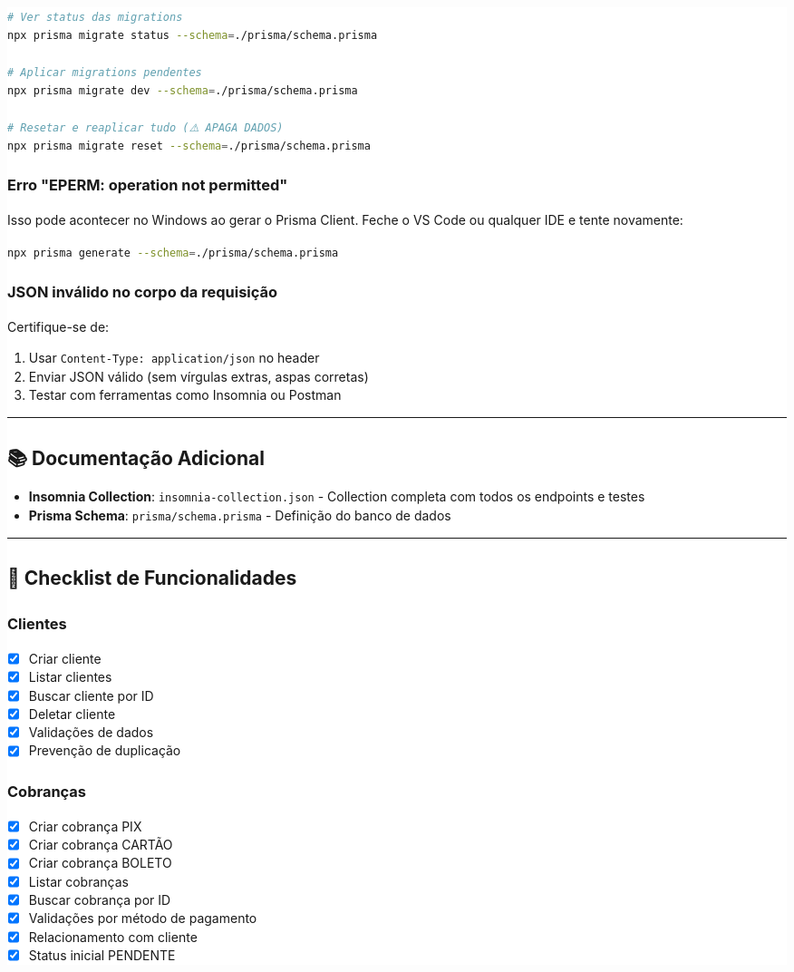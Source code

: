 ```bash
# Ver status das migrations
npx prisma migrate status --schema=./prisma/schema.prisma

# Aplicar migrations pendentes
npx prisma migrate dev --schema=./prisma/schema.prisma

# Resetar e reaplicar tudo (⚠️ APAGA DADOS)
npx prisma migrate reset --schema=./prisma/schema.prisma
```

### Erro "EPERM: operation not permitted"

Isso pode acontecer no Windows ao gerar o Prisma Client. Feche o VS Code ou qualquer IDE e tente novamente:

```bash
npx prisma generate --schema=./prisma/schema.prisma
```

### JSON inválido no corpo da requisição

Certifique-se de:
1. Usar `Content-Type: application/json` no header
2. Enviar JSON válido (sem vírgulas extras, aspas corretas)
3. Testar com ferramentas como Insomnia ou Postman

---

## 📚 Documentação Adicional

- **Insomnia Collection**: `insomnia-collection.json` - Collection completa com todos os endpoints e testes
- **Prisma Schema**: `prisma/schema.prisma` - Definição do banco de dados

---

## 🎯 Checklist de Funcionalidades

### Clientes
- [x] Criar cliente
- [x] Listar clientes
- [x] Buscar cliente por ID
- [x] Deletar cliente
- [x] Validações de dados
- [x] Prevenção de duplicação

### Cobranças
- [x] Criar cobrança PIX
- [x] Criar cobrança CARTÃO
- [x] Criar cobrança BOLETO
- [x] Listar cobranças
- [x] Buscar cobrança por ID
- [x] Validações por método de pagamento
- [x] Relacionamento com cliente
- [x] Status inicial PENDENTE
